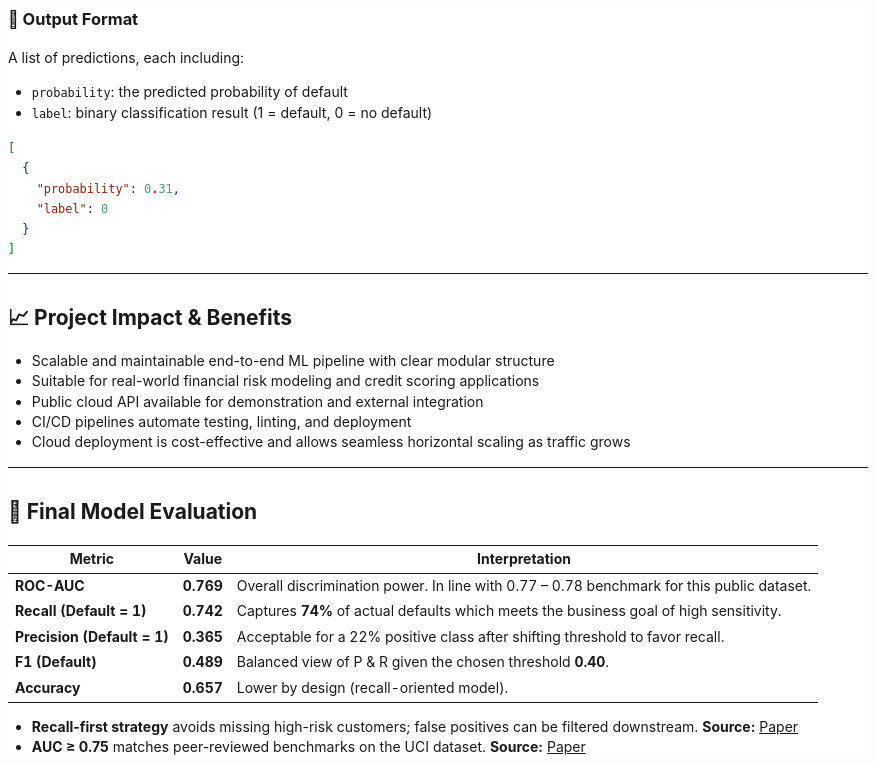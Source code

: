 ### 🔸 Output Format

A list of predictions, each including:
- `probability`: the predicted probability of default
- `label`: binary classification result (1 = default, 0 = no default)

```json
[
  {
    "probability": 0.31,
    "label": 0
  }
]
```

---

## 📈 Project Impact & Benefits

- Scalable and maintainable end-to-end ML pipeline with clear modular structure
- Suitable for real-world financial risk modeling and credit scoring applications
- Public cloud API available for demonstration and external integration
- CI/CD pipelines automate testing, linting, and deployment
- Cloud deployment is cost-effective and allows seamless horizontal scaling as traffic grows

---

## 🌟 Final Model Evaluation

| Metric | Value | Interpretation |
|--------|-------|----------------|
| **ROC-AUC** | **0.769** | Overall discrimination power. In line with 0.77 – 0.78 benchmark for this public dataset. |
| **Recall (Default = 1)** | **0.742** | Captures **74%** of actual defaults which meets the business goal of high sensitivity. |
| **Precision (Default = 1)** | **0.365** | Acceptable for a 22% positive class after shifting threshold to favor recall. |
| **F1 (Default)** | **0.489** | Balanced view of P & R given the chosen threshold **0.40**. |
| **Accuracy** | **0.657** | Lower by design (recall-oriented model). |

- **Recall-first strategy** avoids missing high-risk customers; false positives can be filtered downstream. **Source:** [Paper](https://lup.lub.lu.se/luur/download?func=downloadFile&recordOId=9006336&fileOId=9006344#:~:text=relationship%20be%02tween%20precision%20and%20recall,customer%20in%20terms%20of%20lost)
- **AUC ≥ 0.75** matches peer-reviewed benchmarks on the UCI dataset. **Source:** [Paper](https://www.mdpi.com/1911-8074/18/1/23#:~:text=area%20under%20the%20ROC%20curve,for%20RF)
